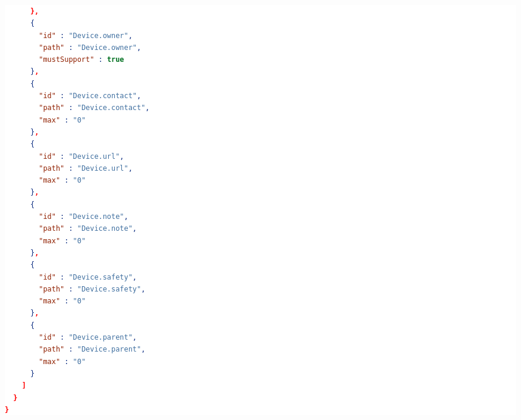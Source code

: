 ```json
      },
      {
        "id" : "Device.owner",
        "path" : "Device.owner",
        "mustSupport" : true
      },
      {
        "id" : "Device.contact",
        "path" : "Device.contact",
        "max" : "0"
      },
      {
        "id" : "Device.url",
        "path" : "Device.url",
        "max" : "0"
      },
      {
        "id" : "Device.note",
        "path" : "Device.note",
        "max" : "0"
      },
      {
        "id" : "Device.safety",
        "path" : "Device.safety",
        "max" : "0"
      },
      {
        "id" : "Device.parent",
        "path" : "Device.parent",
        "max" : "0"
      }
    ]
  }
}

```
